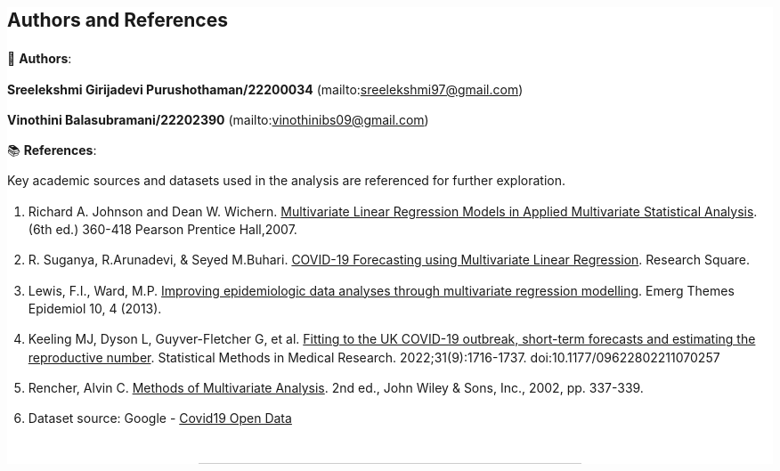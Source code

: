 ## Authors and References

👥 **Authors**: 

**Sreelekshmi Girijadevi Purushothaman/22200034** (mailto:sreelekshmi97@gmail.com)

**Vinothini Balasubramani/22202390** (mailto:vinothinibs09@gmail.com)


📚 **References**:

Key academic sources and datasets used in the analysis are referenced for further exploration.

1. Richard A. Johnson and Dean W. Wichern. [Multivariate Linear Regression Models in Applied Multivariate Statistical Analysis](https://ostad.hormozgan.ac.ir/ostad/UploadedFiles/863845/97050509-3761826667770356.pdf). (6th ed.) 360-418 Pearson Prentice Hall,2007.

2. R. Suganya, R.Arunadevi, & Seyed M.Buhari. [COVID-19 Forecasting using Multivariate Linear Regression](https://www.researchsquare.com/article/rs-71963/v1). Research Square.

3. Lewis, F.I., Ward, M.P. [Improving epidemiologic data analyses through multivariate regression modelling](https://doi.org/10.1186/1742-7622-10-4). Emerg Themes Epidemiol 10, 4 (2013). 

4. Keeling MJ, Dyson L, Guyver-Fletcher G, et al. [Fitting to the UK COVID-19 outbreak, short-term forecasts and estimating the reproductive number](https://journals.sagepub.com/doi/full/10.1177/09622802211070257). Statistical Methods in Medical Research. 2022;31(9):1716-1737. doi:10.1177/09622802211070257

5. Rencher, Alvin C. [Methods of Multivariate Analysis](https://www.ipen.br/biblioteca/slr/cel/0241). 2nd ed., John Wiley & Sons, Inc., 2002, pp. 337-339.

6. Dataset source: Google - [Covid19 Open Data](https://storage.googleapis.com/covid19-open-data/v3/location/GB.csv)

<div align="center">
  <hr style="border: none; height: 1px; background-color: #ccc; width: 50%; margin-top: 40px; margin-bottom: 40px;">
</div>
